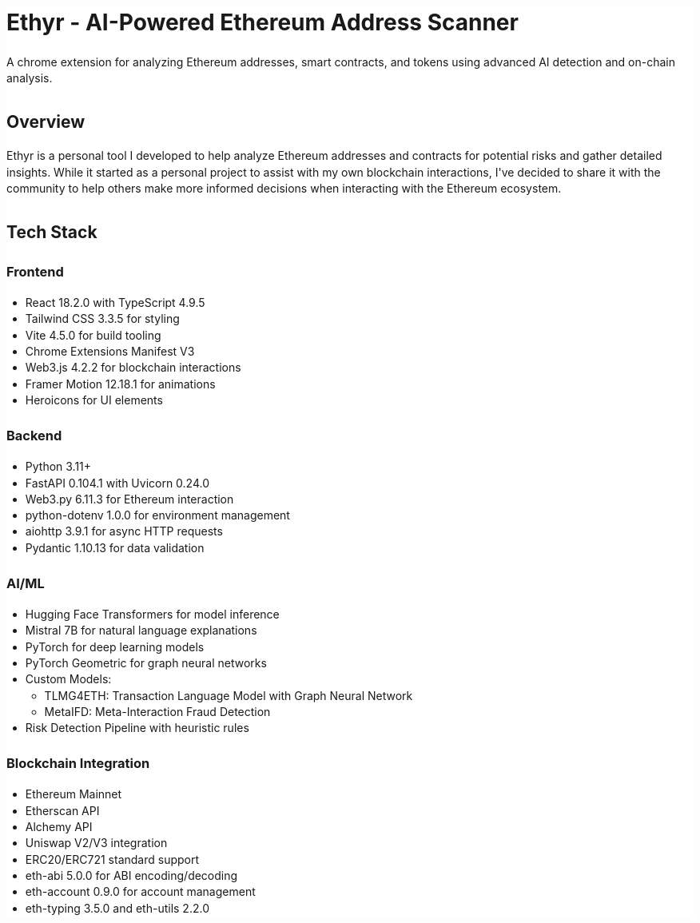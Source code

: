 # Ethyr - AI-Powered Ethereum Address Scanner

A chrome extension for analyzing Ethereum addresses, smart contracts, and tokens using advanced AI detection and on-chain analysis.

## Overview

Ethyr is a personal tool I developed to help analyze Ethereum addresses and contracts for potential risks and gather detailed insights. While it started as a personal project to assist with my own blockchain interactions, I've decided to share it with the community to help others make more informed decisions when interacting with the Ethereum ecosystem.

## Tech Stack

### Frontend
- React 18.2.0 with TypeScript 4.9.5
- Tailwind CSS 3.3.5 for styling
- Vite 4.5.0 for build tooling
- Chrome Extensions Manifest V3
- Web3.js 4.2.2 for blockchain interactions
- Framer Motion 12.18.1 for animations
- Heroicons for UI elements

### Backend
- Python 3.11+
- FastAPI 0.104.1 with Uvicorn 0.24.0
- Web3.py 6.11.3 for Ethereum interaction
- python-dotenv 1.0.0 for environment management
- aiohttp 3.9.1 for async HTTP requests
- Pydantic 1.10.13 for data validation

### AI/ML
- Hugging Face Transformers for model inference
- Mistral 7B for natural language explanations
- PyTorch for deep learning models
- PyTorch Geometric for graph neural networks
- Custom Models:
  - TLMG4ETH: Transaction Language Model with Graph Neural Network
  - MetaIFD: Meta-Interaction Fraud Detection
- Risk Detection Pipeline with heuristic rules

### Blockchain Integration
- Ethereum Mainnet
- Etherscan API
- Alchemy API
- Uniswap V2/V3 integration
- ERC20/ERC721 standard support
- eth-abi 5.0.0 for ABI encoding/decoding
- eth-account 0.9.0 for account management
- eth-typing 3.5.0 and eth-utils 2.2.0
